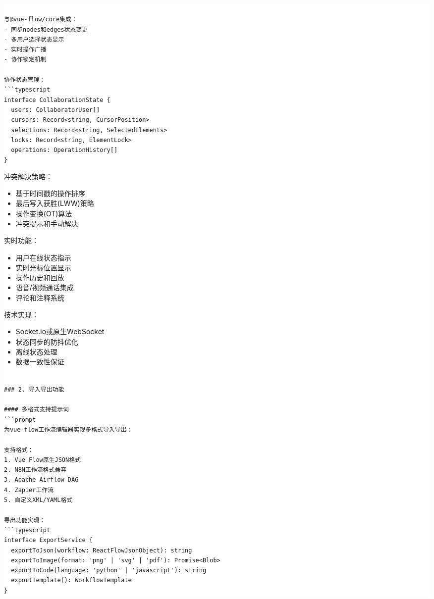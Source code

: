 ```

与@vue-flow/core集成：
- 同步nodes和edges状态变更
- 多用户选择状态显示
- 实时操作广播
- 协作锁定机制

协作状态管理：
```typescript
interface CollaborationState {
  users: CollaboratorUser[]
  cursors: Record<string, CursorPosition>
  selections: Record<string, SelectedElements>
  locks: Record<string, ElementLock>
  operations: OperationHistory[]
}
```

冲突解决策略：
- 基于时间戳的操作排序
- 最后写入获胜(LWW)策略
- 操作变换(OT)算法
- 冲突提示和手动解决

实时功能：
- 用户在线状态指示
- 实时光标位置显示
- 操作历史和回放
- 语音/视频通话集成
- 评论和注释系统

技术实现：
- Socket.io或原生WebSocket
- 状态同步的防抖优化
- 离线状态处理
- 数据一致性保证
```

### 2. 导入导出功能

#### 多格式支持提示词
```prompt
为vue-flow工作流编辑器实现多格式导入导出：

支持格式：
1. Vue Flow原生JSON格式
2. N8N工作流格式兼容
3. Apache Airflow DAG
4. Zapier工作流
5. 自定义XML/YAML格式

导出功能实现：
```typescript
interface ExportService {
  exportToJson(workflow: ReactFlowJsonObject): string
  exportToImage(format: 'png' | 'svg' | 'pdf'): Promise<Blob>
  exportToCode(language: 'python' | 'javascript'): string
  exportTemplate(): WorkflowTemplate
}
```
